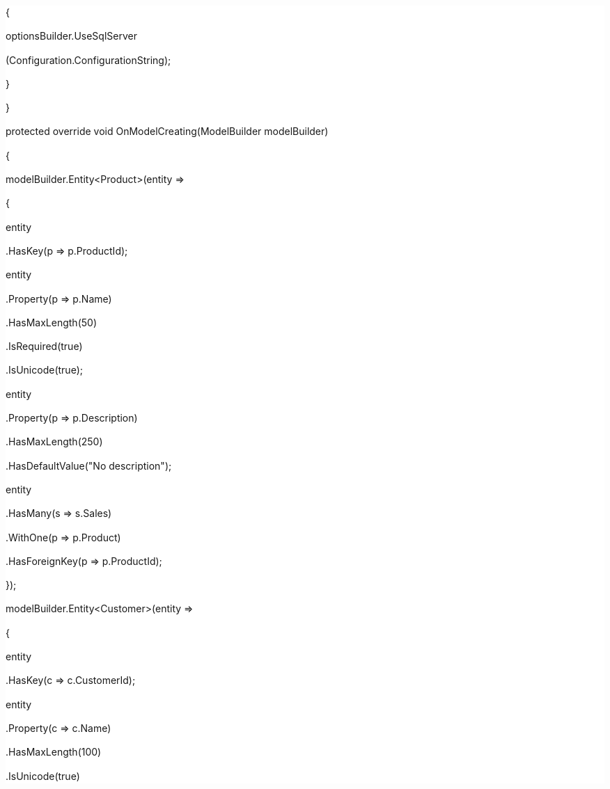 {

optionsBuilder.UseSqlServer

(Configuration.ConfigurationString);

}

}

protected override void OnModelCreating(ModelBuilder modelBuilder)

{

modelBuilder.Entity\<Product\>(entity =\>

{

entity

.HasKey(p =\> p.ProductId);

entity

.Property(p =\> p.Name)

.HasMaxLength(50)

.IsRequired(true)

.IsUnicode(true);

entity

.Property(p =\> p.Description)

.HasMaxLength(250)

.HasDefaultValue("No description");

entity

.HasMany(s =\> s.Sales)

.WithOne(p =\> p.Product)

.HasForeignKey(p =\> p.ProductId);

});

modelBuilder.Entity\<Customer\>(entity =\>

{

entity

.HasKey(c =\> c.CustomerId);

entity

.Property(c =\> c.Name)

.HasMaxLength(100)

.IsUnicode(true)
